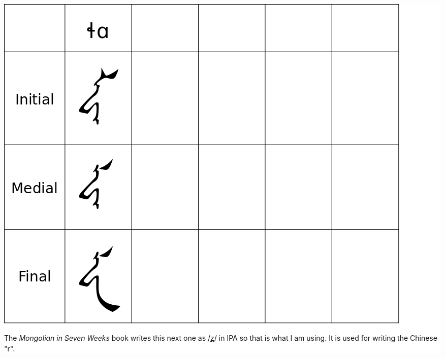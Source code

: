 ![foreign la](./images/Alphabet-32-la-borders.png)

<AudioPlayerSeek src="/audio/sounds-34-l-foreign.mp3" />

The *Mongolian in Seven Weeks* book writes this next one as /[ʐ](http://en.wikipedia.org/wiki/Voiced_retroflex_sibilant)/ in IPA so that is what I am using. It is used for writing the Chinese "r".
